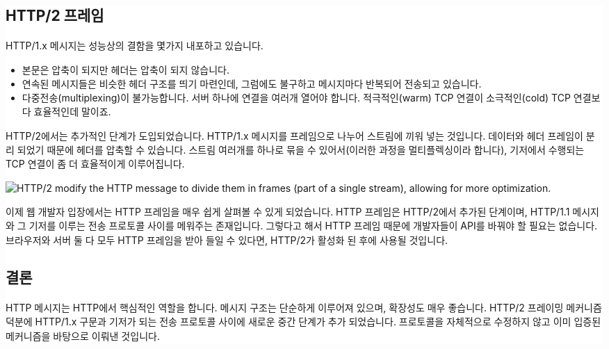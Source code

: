 ## HTTP/2 프레임

HTTP/1.x 메시지는 성능상의 결함을 몇가지 내포하고 있습니다.

- 본문은 압축이 되지만 헤더는 압축이 되지 않습니다.
- 연속된 메시지들은 비슷한 헤더 구조를 띄기 마련인데, 그럼에도 불구하고 메시지마다 반복되어 전송되고 있습니다.
- 다중전송(multiplexing)이 불가능합니다. 서버 하나에 연결을 여러개 열어야 합니다. 적극적인(warm) TCP 연결이 소극적인(cold) TCP 연결보다 효율적인데 말이죠.

HTTP/2에서는 추가적인 단계가 도입되었습니다. HTTP/1.x 메시지를 프레임으로 나누어 스트림에 끼워 넣는 것입니다. 데이터와 헤더 프레임이 분리 되었기 때문에 헤더를 압축할 수 있습니다. 스트림 여러개를 하나로 묶을 수 있어서(이러한 과정을 멀티플렉싱이라 합니다), 기저에서 수행되는 TCP 연결이 좀 더 효율적이게 이루어집니다.

![HTTP/2 modify the HTTP message to divide them in frames (part of a single stream), allowing for more optimization.](https://mdn.mozillademos.org/files/13819/Binary_framing2.png)

이제 웹 개발자 입장에서는 HTTP 프레임을 매우 쉽게 살펴볼 수 있게 되었습니다. HTTP 프레임은 HTTP/2에서 추가된 단계이며, HTTP/1.1 메시지와 그 기저를 이루는 전송 프로토콜 사이를 메워주는 존재입니다. 그렇다고 해서 HTTP 프레임 때문에 개발자들이 API를 바꿔야 할 필요는 없습니다. 브라우저와 서버 둘 다 모두 HTTP 프레임을 받아 들일 수 있다면, HTTP/2가 활성화 된 후에 사용될 것입니다.

## 결론

HTTP 메시지는 HTTP에서 핵심적인 역할을 합니다. 메시지 구조는 단순하게 이루어져 있으며, 확장성도 매우 좋습니다. HTTP/2 프레이밍 메커니즘 덕분에 HTTP/1.x 구문과 기저가 되는 전송 프로토콜 사이에 새로운 중간 단계가 추가 되었습니다. 프로토콜을 자체적으로 수정하지 않고 이미 입증된 메커니즘을 바탕으로 이뤄낸 것입니다.
